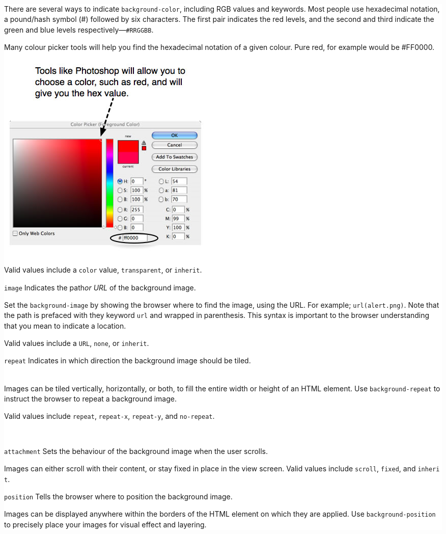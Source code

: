 <td align="left"><p>There are several ways to indicate <code>background-color</code>, including RGB values and keywords. Most people use hexadecimal notation, a pound/hash symbol (#) followed by six characters. The first pair indicates the red levels, and the second and third indicate the green and blue levels respectively—<code>#RRGGBB</code>.</p>
<p>Many colour picker tools will help you find the hexadecimal notation of a given colour. Pure red, for example would be #FF0000.</p>
<p><img src="/assets/public/f/fb/color_pi.jpg" alt="Photoshop colour picker will give you the hex value of your colour" /></p>
<p>Valid values include a <code>color</code> value, <code>transparent</code>, or <code>inherit</code>.</p></td>
</tr>
<tr class="even">
<td align="left"><code>image</code></td>
<td align="left">Indicates the path<em>or URL</em> of the background image.</td>
<td align="left"><p>Set the <code>background-image</code> by showing the browser where to find the image, using the URL. For example; <code>url(alert.png)</code>. Note that the path is prefaced with they keyword <code>url</code> and wrapped in parenthesis. This syntax is important to the browser understanding that you mean to indicate a location.</p>
<p>Valid values include a <code>URL</code>, <code>none</code>, or <code>inherit</code>.</p></td>
</tr>
<tr class="odd">
<td align="left"><code>repeat</code></td>
<td align="left">Indicates in which direction the background image should be tiled.</td>
<td align="left"><p><br /> Images can be tiled vertically, horizontally, or both, to fill the entire width or height of an HTML element. Use <code>background-repeat</code> to instruct the browser to repeat a background image.</p>
<p>Valid values include <code>repeat</code>, <code>repeat-x</code>, <code>repeat-y</code>, and <code>no-repeat</code>.</p>
<p><br /></p></td>
</tr>
<tr class="even">
<td align="left"><code>attachment</code></td>
<td align="left">Sets the behaviour of the background image when the user scrolls.</td>
<td align="left"><p>Images can either scroll with their content, or stay fixed in place in the view screen. Valid values include <code>scroll</code>, <code>fixed</code>, and <code>inherit</code>.</p></td>
</tr>
<tr class="odd">
<td align="left"><code>position</code></td>
<td align="left">Tells the browser where to position the background image.</td>
<td align="left"><p>Images can be displayed anywhere within the borders of the HTML element on which they are applied. Use <code>background-position</code> to precisely place your images for visual effect and layering.</p>